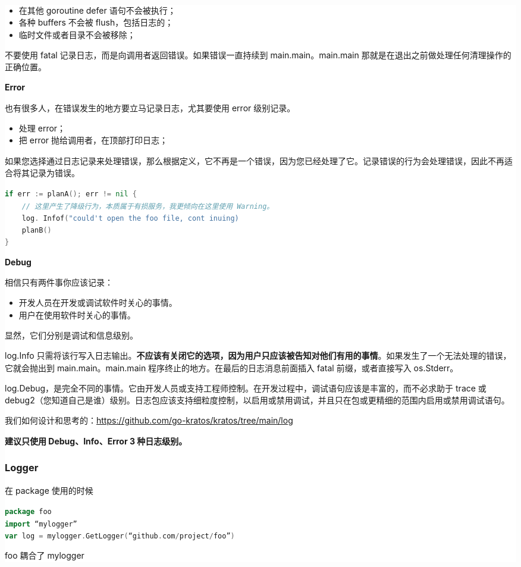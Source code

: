 *  在其他 goroutine defer 语句不会被执行；
* 各种 buffers 不会被 flush，包括日志的；
* 临时文件或者目录不会被移除；

不要使用 fatal 记录日志，而是向调用者返回错误。如果错误一直持续到 main.main。main.main 那就是在退出之前做处理任何清理操作的正确位置。

**Error**

也有很多人，在错误发生的地方要立马记录日志，尤其要使用 error 级别记录。

* 处理 error；
* 把 error 抛给调用者，在顶部打印日志；

如果您选择通过日志记录来处理错误，那么根据定义，它不再是一个错误，因为您已经处理了它。记录错误的行为会处理错误，因此不再适合将其记录为错误。



```go
if err := planA(); err != nil {
    // 这里产生了降级行为，本质属于有损服务，我更倾向在这里使用 Warning。
    log. Infof("could't open the foo file, cont inuing)
    planB()
}
```



**Debug**

相信只有两件事你应该记录：

* 开发人员在开发或调试软件时关心的事情。
* 用户在使用软件时关心的事情。

显然，它们分别是调试和信息级别。

log.Info 只需将该行写入日志输出。**不应该有关闭它的选项，因为用户只应该被告知对他们有用的事情**。如果发生了一个无法处理的错误，它就会抛出到 main.main。main.main 程序终止的地方。在最后的日志消息前面插入 fatal 前缀，或者直接写入 os.Stderr。

log.Debug，是完全不同的事情。它由开发人员或支持工程师控制。在开发过程中，调试语句应该是丰富的，而不必求助于 trace 或 debug2（您知道自己是谁）级别。日志包应该支持细粒度控制，以启用或禁用调试，并且只在包或更精细的范围内启用或禁用调试语句。

我们如何设计和思考的：https://github.com/go-kratos/kratos/tree/main/log



**建议只使用 Debug、Info、Error 3 种日志级别。**





### Logger

在 package 使用的时候

```go
package foo
import “mylogger”
var log = mylogger.GetLogger(“github.com/project/foo”)
```

foo 耦合了 mylogger
